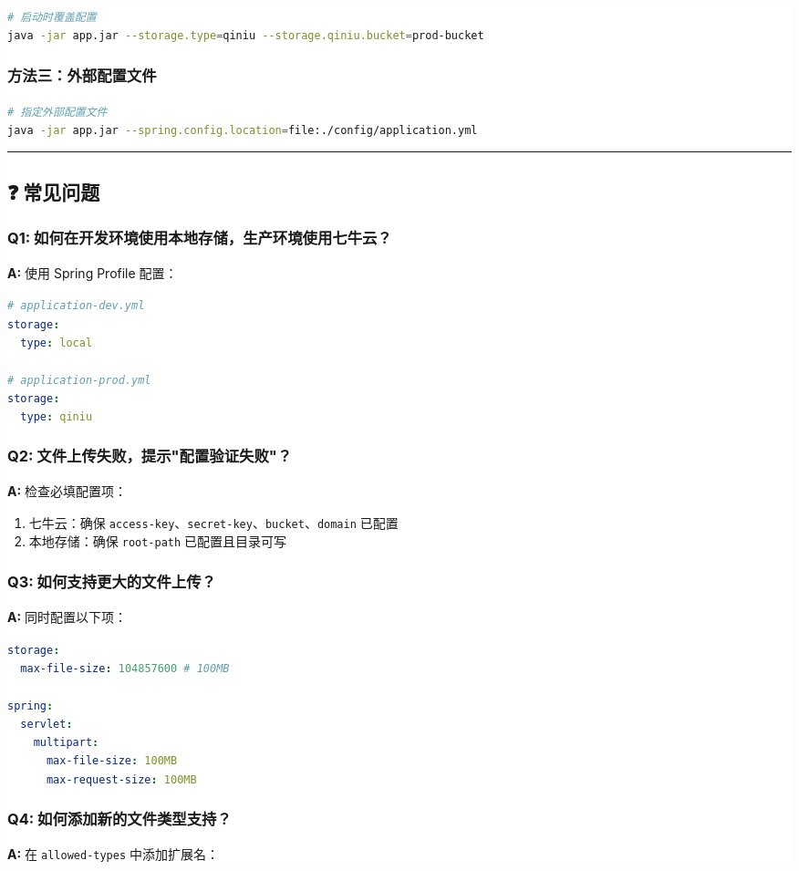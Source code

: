```bash
# 启动时覆盖配置
java -jar app.jar --storage.type=qiniu --storage.qiniu.bucket=prod-bucket
```

### 方法三：外部配置文件

```bash
# 指定外部配置文件
java -jar app.jar --spring.config.location=file:./config/application.yml
```

---

## ❓ 常见问题

### Q1: 如何在开发环境使用本地存储，生产环境使用七牛云？

**A:** 使用 Spring Profile 配置：

```yaml
# application-dev.yml
storage:
  type: local

# application-prod.yml
storage:
  type: qiniu
```

### Q2: 文件上传失败，提示"配置验证失败"？

**A:** 检查必填配置项：

1. 七牛云：确保 `access-key`、`secret-key`、`bucket`、`domain` 已配置
2. 本地存储：确保 `root-path` 已配置且目录可写

### Q3: 如何支持更大的文件上传？

**A:** 同时配置以下项：

```yaml
storage:
  max-file-size: 104857600 # 100MB

spring:
  servlet:
    multipart:
      max-file-size: 100MB
      max-request-size: 100MB
```

### Q4: 如何添加新的文件类型支持？

**A:** 在 `allowed-types` 中添加扩展名：
